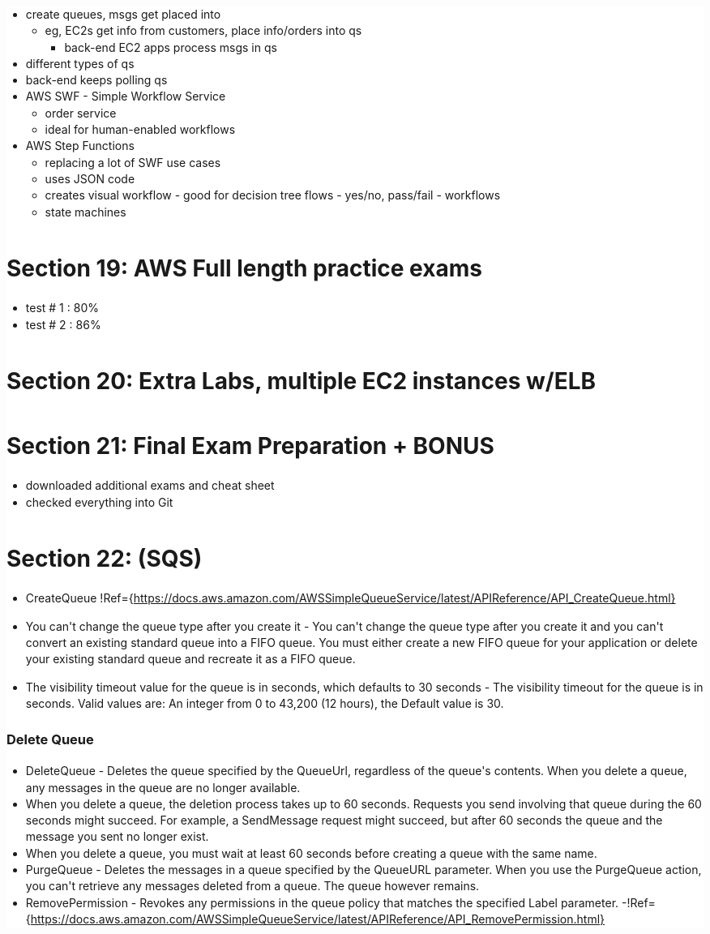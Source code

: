   - create queues, msgs get placed into
    - eg, EC2s get info from customers, place info/orders into qs
      - back-end EC2 apps process msgs in qs
  - different types of qs
  - back-end keeps polling qs
- AWS SWF - Simple Workflow Service
  - order service
  - ideal for human-enabled workflows
- AWS Step Functions
  - replacing a lot of SWF use cases
  - uses JSON code
  - creates visual workflow - good for decision tree flows - yes/no, pass/fail - workflows
  - state machines

# Section 19: AWS Full length practice exams
- test # 1 : 80%
- test # 2 : 86%


# Section 20: Extra Labs, multiple EC2 instances w/ELB

# Section 21: Final Exam Preparation + BONUS
- downloaded additional exams and cheat sheet
- checked everything into Git


# Section 22: (SQS) 
- CreateQueue !Ref={https://docs.aws.amazon.com/AWSSimpleQueueService/latest/APIReference/API_CreateQueue.html}
- You can't change the queue type after you create it - You can't change the queue type after you create it and you can't convert an existing standard queue into a FIFO queue. You must either create a new FIFO queue for your application or delete your existing standard queue and recreate it as a FIFO queue.

- The visibility timeout value for the queue is in seconds, which defaults to 30 seconds - The visibility timeout for the queue is in seconds. Valid values are: An integer from 0 to 43,200 (12 hours), the Default value is 30.

### Delete Queue
- DeleteQueue - Deletes the queue specified by the QueueUrl, regardless of the queue's contents. When you delete a queue, any messages in the queue are no longer available.
- When you delete a queue, the deletion process takes up to 60 seconds. Requests you send involving that queue during the 60 seconds might succeed. For example, a SendMessage request might succeed, but after 60 seconds the queue and the message you sent no longer exist.
- When you delete a queue, you must wait at least 60 seconds before creating a queue with the same name.
- PurgeQueue - Deletes the messages in a queue specified by the QueueURL parameter. When you use the PurgeQueue action, you can't retrieve any messages deleted from a queue. The queue however remains.
- RemovePermission - Revokes any permissions in the queue policy that matches the specified Label parameter.
-!Ref={https://docs.aws.amazon.com/AWSSimpleQueueService/latest/APIReference/API_RemovePermission.html}

